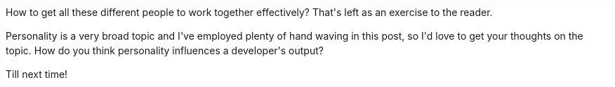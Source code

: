 How to get all these different people to work together effectively? That's left as an exercise to the reader.

Personality is a very broad topic and I've employed plenty of hand waving in this post, so I'd love to get your thoughts on the topic. How do you think personality influences a developer's output?

Till next time!
